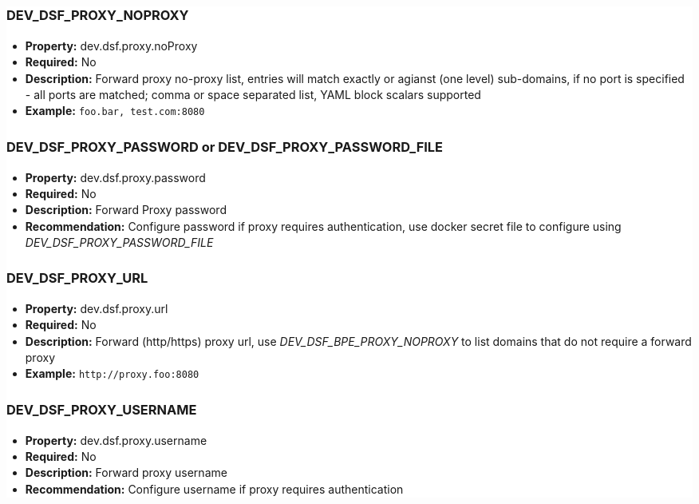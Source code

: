 
### DEV_DSF_PROXY_NOPROXY
- **Property:** dev.dsf.proxy.noProxy
- **Required:** No
- **Description:** Forward proxy no-proxy list, entries will match exactly or agianst (one level) sub-domains, if no port is specified - all ports are matched; comma or space separated list, YAML block scalars supported
- **Example:** `foo.bar, test.com:8080`


### DEV_DSF_PROXY_PASSWORD or DEV_DSF_PROXY_PASSWORD_FILE
- **Property:** dev.dsf.proxy.password
- **Required:** No
- **Description:** Forward Proxy password
- **Recommendation:** Configure password if proxy requires authentication, use docker secret file to configure using *DEV_DSF_PROXY_PASSWORD_FILE*


### DEV_DSF_PROXY_URL
- **Property:** dev.dsf.proxy.url
- **Required:** No
- **Description:** Forward (http/https) proxy url, use *DEV_DSF_BPE_PROXY_NOPROXY* to list domains that do not require a forward proxy
- **Example:** `http://proxy.foo:8080`


### DEV_DSF_PROXY_USERNAME
- **Property:** dev.dsf.proxy.username
- **Required:** No
- **Description:** Forward proxy username
- **Recommendation:** Configure username if proxy requires authentication